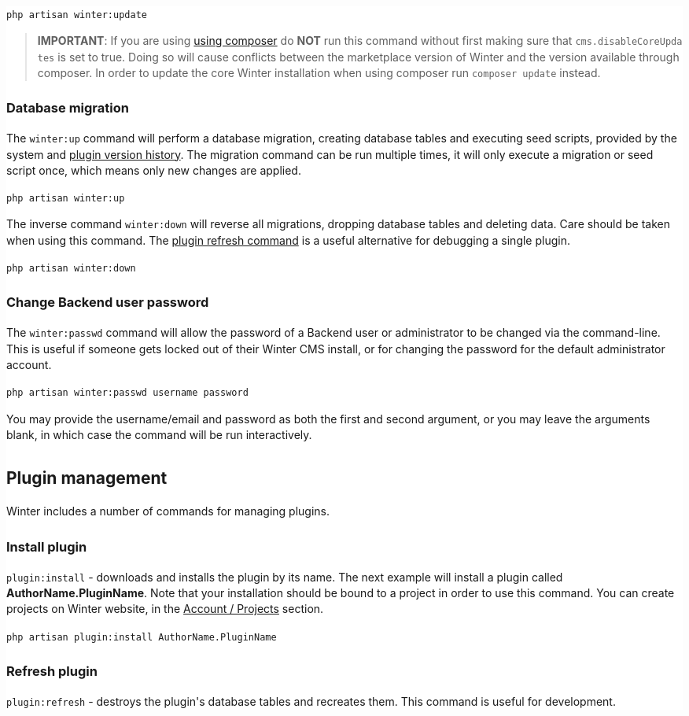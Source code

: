     php artisan winter:update
    
> **IMPORTANT**: If you are using [using composer](#console-install-composer) do **NOT** run this command without first making sure that `cms.disableCoreUpdates` is set to true. Doing so will cause conflicts between the marketplace version of Winter and the version available through composer. In order to update the core Winter installation when using composer run `composer update` instead.

<a name="console-up-command"></a>
### Database migration

The `winter:up` command will perform a database migration, creating database tables and executing seed scripts, provided by the system and [plugin version history](../plugin/updates). The migration command can be run multiple times, it will only execute a migration or seed script once, which means only new changes are applied.

    php artisan winter:up

The inverse command `winter:down` will reverse all migrations, dropping database tables and deleting data. Care should be taken when using this command. The [plugin refresh command](#plugin-refresh-command) is a useful alternative for debugging a single plugin.

    php artisan winter:down
    
<a name="change-backend-user-password-command"></a>
### Change Backend user password

The `winter:passwd` command will allow the password of a Backend user or administrator to be changed via the command-line. This is useful if someone gets locked out of their Winter CMS install, or for changing the password for the default administrator account.

    php artisan winter:passwd username password
    
You may provide the username/email and password as both the first and second argument, or you may leave the arguments blank, in which case the command will be run interactively.

<a name="plugin-commands"></a>
## Plugin management

Winter includes a number of commands for managing plugins.

<a name="plugin-install-command"></a>
### Install plugin

`plugin:install` - downloads and installs the plugin by its name. The next example will install a plugin called **AuthorName.PluginName**. Note that your installation should be bound to a project in order to use this command. You can create projects on Winter website, in the [Account / Projects](https://wintercms.com/account/project/dashboard) section.

    php artisan plugin:install AuthorName.PluginName

<a name="plugin-refresh-command"></a>
### Refresh plugin

`plugin:refresh` - destroys the plugin's database tables and recreates them. This command is useful for development.
